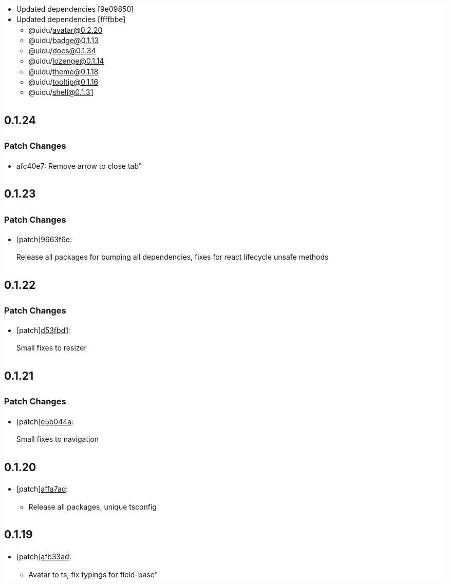 - Updated dependencies [9e09850]
- Updated dependencies [ffffbbe]
  - @uidu/avatar@0.2.20
  - @uidu/badge@0.1.13
  - @uidu/docs@0.1.34
  - @uidu/lozenge@0.1.14
  - @uidu/theme@0.1.18
  - @uidu/tooltip@0.1.16
  - @uidu/shell@0.1.31

## 0.1.24

### Patch Changes

- afc40e7: Remove arrow to close tab"

## 0.1.23

### Patch Changes

- [patch][9663f6e](https://github.org/uidu-org/guidu/commits/9663f6e):

  Release all packages for bumping all dependencies, fixes for react lifecycle unsafe methods

## 0.1.22

### Patch Changes

- [patch][d53fbd1](https://github.org/uidu-org/guidu/commits/d53fbd1):

  Small fixes to resizer

## 0.1.21

### Patch Changes

- [patch][e5b044a](https://github.org/uidu-org/guidu/commits/e5b044a):

  Small fixes to navigation

## 0.1.20

- [patch][affa7ad](https://github.org/uidu-org/guidu/commits/affa7ad):

  - Release all packages, unique tsconfig

## 0.1.19

- [patch][afb33ad](https://github.org/uidu-org/guidu/commits/afb33ad):

  - Avatar to ts, fix typings for field-base"
